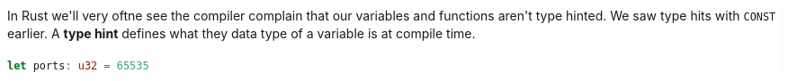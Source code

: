 In Rust we'll very oftne see the compiler complain that our variables and functions aren't type hinted. We saw type hits with `CONST` earlier. A **type hint** defines what they data type of a variable is at compile time.

```rust
let ports: u32 = 65535
```

